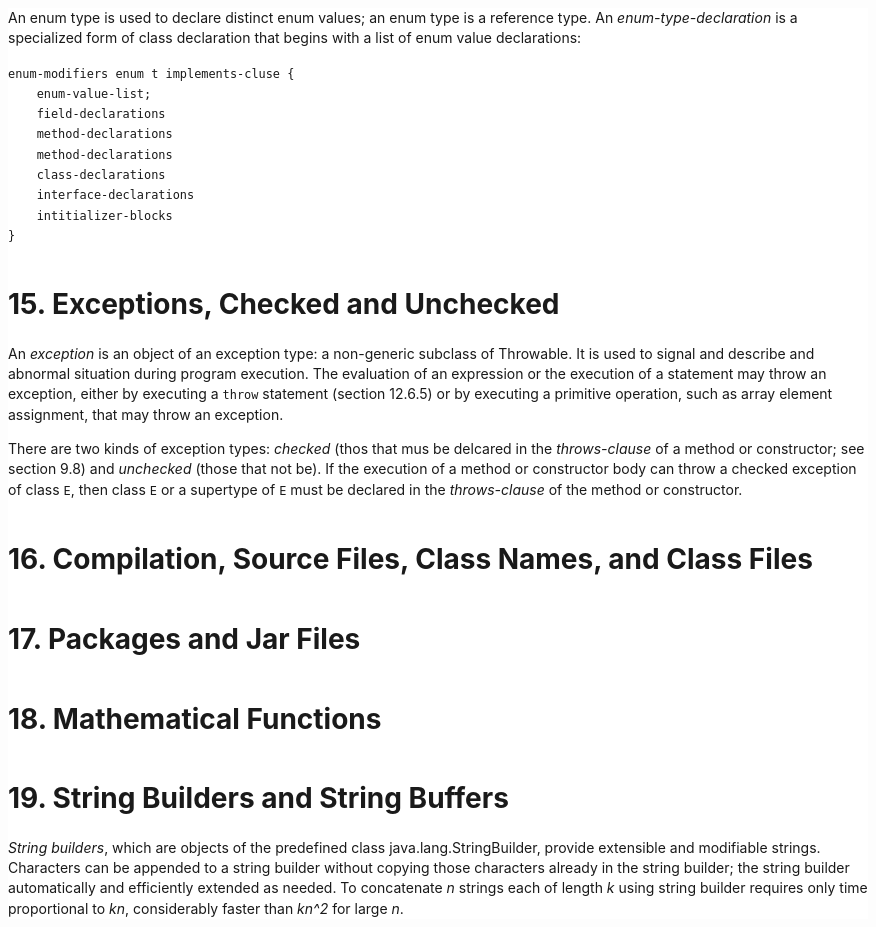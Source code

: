 An enum type is used to declare distinct enum values; an enum type is a reference type. An _enum-type-declaration_
is a specialized form of class declaration that begins with a list of enum value declarations:

    enum-modifiers enum t implements-cluse {
        enum-value-list;
        field-declarations
        method-declarations
        method-declarations
        class-declarations
        interface-declarations
        intitializer-blocks
    }

# 15. Exceptions, Checked and Unchecked

An _exception_ is an object of an exception type: a non-generic subclass of Throwable. It is used to signal and describe
and abnormal situation during program execution. The evaluation of an expression or the execution of a statement
may throw an exception, either by executing a `throw` statement (section 12.6.5) or by executing a primitive operation,
such as array element assignment, that may throw an exception.

There are two kinds of exception types: _checked_ (thos that mus be delcared in the _throws-clause_ of a method or 
constructor; see section 9.8) and _unchecked_ (those that not be). If the execution of a method or constructor body
can throw a checked exception of class `E`, then class `E` or a supertype of `E` must be declared in the _throws-clause_
of the method or constructor.

# 16. Compilation, Source Files, Class Names, and Class Files
# 17. Packages and Jar Files
# 18. Mathematical Functions

# 19. String Builders and String Buffers

_String builders_, which are objects of the predefined class java.lang.StringBuilder, provide extensible and modifiable strings.
Characters can be appended to a string builder without copying those characters already in the string builder;
the string builder automatically and efficiently extended as needed. To concatenate _n_ strings each of length _k_ using string builder
requires only time proportional to _kn_, considerably faster than _kn^2_ for large _n_.
